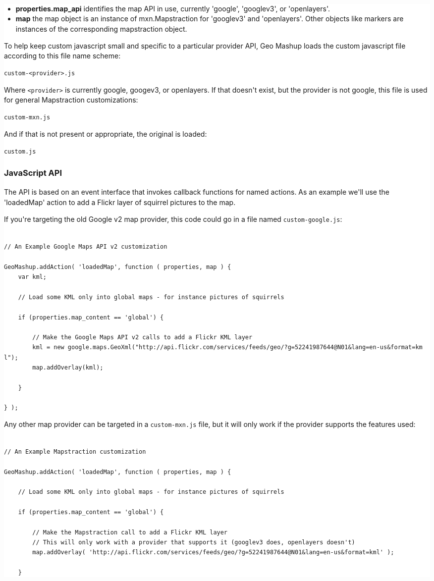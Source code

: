   * **properties.map\_api** identifies the map API in use, currently 'google', 'googlev3', or 'openlayers'.
  * **map** the map object is an instance of mxn.Mapstraction for 'googlev3' and 'openlayers'. Other objects like markers are instances of the corresponding mapstraction object.

To help keep custom javascript small and specific to a particular provider API, Geo Mashup loads the custom javascript file according to this file name scheme:

`custom-<provider>.js`

Where `<provider>` is currently google, googev3, or openlayers. If that doesn't exist, but the provider is not google, this file is used for general Mapstraction customizations:

`custom-mxn.js`

And if that is not present or appropriate, the original is loaded:

`custom.js`

### JavaScript API ###

The API is based on an event interface that invokes callback functions for named actions. As an example we'll use the 'loadedMap' action to add a Flickr layer of squirrel pictures to the map.

If you're targeting the old Google v2 map provider, this code could go in a file named `custom-google.js`:

```

// An Example Google Maps API v2 customization

GeoMashup.addAction( 'loadedMap', function ( properties, map ) {
	var kml;

	// Load some KML only into global maps - for instance pictures of squirrels

	if (properties.map_content == 'global') {

		// Make the Google Maps API v2 calls to add a Flickr KML layer
		kml = new google.maps.GeoXml("http://api.flickr.com/services/feeds/geo/?g=52241987644@N01&lang=en-us&format=kml");
		map.addOverlay(kml);

	}

} );

```

Any other map provider can be targeted in a `custom-mxn.js` file, but it will only work if the provider supports the features used:

```

// An Example Mapstraction customization

GeoMashup.addAction( 'loadedMap', function ( properties, map ) {

	// Load some KML only into global maps - for instance pictures of squirrels

	if (properties.map_content == 'global') {

		// Make the Mapstraction call to add a Flickr KML layer
		// This will only work with a provider that supports it (googlev3 does, openlayers doesn't)
		map.addOverlay( 'http://api.flickr.com/services/feeds/geo/?g=52241987644@N01&lang=en-us&format=kml' );

	}

```